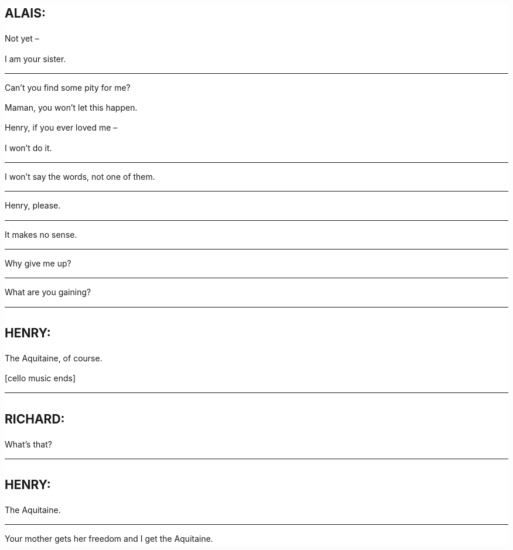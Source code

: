 ## ALAIS:
Not yet –

I am your sister.

---

Can’t you find some pity for me?

Maman, you won’t let this happen.

Henry, if you ever loved me –


I won’t do it.

---

I won’t say the words, not one of them.

---

Henry, please.

---

It makes no sense.

---

Why give me up?

---

What are you gaining?

---

## HENRY:
The Aquitaine, of course.

[cello music ends]

---

## RICHARD:
What’s that?

---

## HENRY:
The Aquitaine.

---

Your mother gets her freedom and I get the Aquitaine.


[//]: # (title settings—give the play a title and author name)
[//]: # (color settings—replace "character-_____" with a character name)
[//]: # (list of colors)
[//]: # (list of characters, in color)